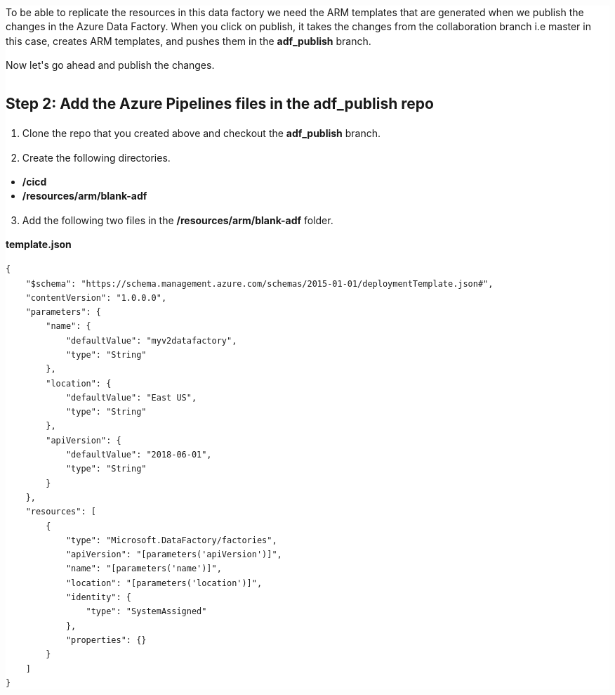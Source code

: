 To be able to replicate the resources in this data factory we need the ARM templates that are generated when we publish the changes in the Azure Data Factory. When you click on publish, it takes the changes from the collaboration branch i.e master in this case, creates ARM templates, and pushes them in the **adf_publish** branch.




Now let's go ahead and publish the changes.

## Step 2: Add the Azure Pipelines files in the adf_publish repo

1. Clone the repo that you created above and checkout the **adf_publish** branch.

2. Create the following directories.

  - **/cicd**
  - **/resources/arm/blank-adf**

3. Add the following two files in the **/resources/arm/blank-adf** folder.

**template.json**

```
{
    "$schema": "https://schema.management.azure.com/schemas/2015-01-01/deploymentTemplate.json#",
    "contentVersion": "1.0.0.0",
    "parameters": {
        "name": {
            "defaultValue": "myv2datafactory",
            "type": "String"
        },
        "location": {
            "defaultValue": "East US",
            "type": "String"
        },
        "apiVersion": {
            "defaultValue": "2018-06-01",
            "type": "String"
        }
    },
    "resources": [
        {
            "type": "Microsoft.DataFactory/factories",
            "apiVersion": "[parameters('apiVersion')]",
            "name": "[parameters('name')]",
            "location": "[parameters('location')]",
            "identity": {
                "type": "SystemAssigned"
            },
            "properties": {}
        }
    ]
}

```
